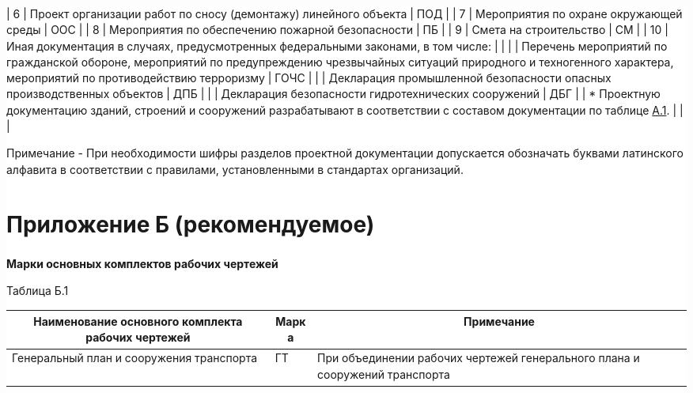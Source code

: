 | 6                                                                                                                                       | Проект организации работ по сносу (демонтажу) линейного объекта                                                                                                                 | ПОД         |
| 7                                                                                                                                       | Мероприятия по охране окружающей среды                                                                                                                                          | ООС         |
| 8                                                                                                                                       | Мероприятия по обеспечению пожарной безопасности                                                                                                                                | ПБ          |
| 9                                                                                                                                       | Смета на строительство                                                                                                                                                          | СМ          |
| 10                                                                                                                                      | Иная документация в случаях, предусмотренных федеральными законами, в том числе:                                                                                                |             |
|                                                                                                                                         | Перечень мероприятий по гражданской обороне, мероприятий по предупреждению чрезвычайных ситуаций природного и техногенного характера, мероприятий по противодействию терроризму | ГОЧС        |
|                                                                                                                                         | Декларация промышленной безопасности опасных производственных объектов                                                                                                          | ДПБ         |
|                                                                                                                                         | Декларация безопасности гидротехнических сооружений                                                                                                                             | ДБГ         |
| \* Проектную документацию зданий, строений и сооружений разрабатывают в соответствии с составом документации по таблице [А.1](#таблА1). |                                                                                                                                                                                 |             |

Примечание - При необходимости шифры разделов проектной документации допускается
обозначать буквами латинского алфавита в соответствии с правилами,
установленными в стандартах организаций.

Приложение Б
(рекомендуемое)
===========================

**Марки основных комплектов рабочих чертежей**

Таблица Б.1

| Наименование основного комплекта рабочих чертежей                                                                                                                                                                                                                                                                                                                                                                                                                                                                                                              | Марка | Примечание                                                                                                                |
|----------------------------------------------------------------------------------------------------------------------------------------------------------------------------------------------------------------------------------------------------------------------------------------------------------------------------------------------------------------------------------------------------------------------------------------------------------------------------------------------------------------------------------------------------------------|-------|---------------------------------------------------------------------------------------------------------------------------|
| Генеральный план и сооружения транспорта                                                                                                                                                                                                                                                                                                                                                                                                                                                                                                                       | ГТ    | При объединении рабочих чертежей генерального плана и сооружений транспорта                                               |
